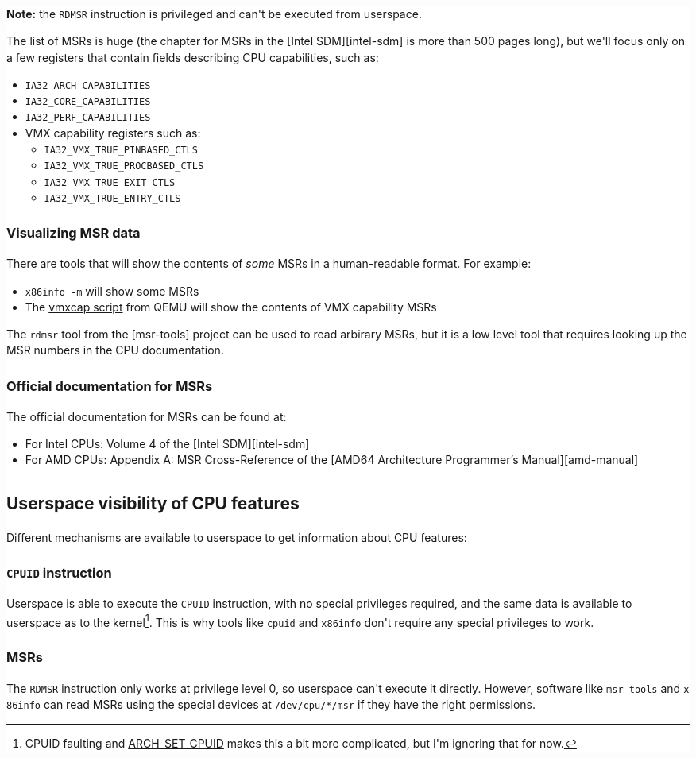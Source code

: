 **Note:** the `RDMSR` instruction is privileged and can't be executed from userspace.

The list of MSRs is huge (the chapter for MSRs in the [Intel SDM][intel-sdm] is
more than 500 pages long), but we'll focus only on a few registers that contain
fields describing CPU capabilities, such as:

* `IA32_ARCH_CAPABILITIES`
* `IA32_CORE_CAPABILITIES`
* `IA32_PERF_CAPABILITIES`
* VMX capability registers such as:
  * `IA32_VMX_TRUE_PINBASED_CTLS`
  * `IA32_VMX_TRUE_PROCBASED_CTLS`
  * `IA32_VMX_TRUE_EXIT_CTLS`
  * `IA32_VMX_TRUE_ENTRY_CTLS`


### Visualizing MSR data

There are tools that will show the contents of *some* MSRs in a human-readable
format. For example:

* `x86info -m` will show some MSRs
* The [vmxcap script](https://github.com/qemu/qemu/blob/master/scripts/kvm/vmxcap) from QEMU will show the contents of VMX capability MSRs

The `rdmsr` tool from the [msr-tools] project can be used to read arbirary MSRs,
but it is a low level tool that requires looking up the MSR numbers in the CPU
documentation.

### Official documentation for MSRs

The official documentation for MSRs can be found at:

* For Intel CPUs: Volume 4 of the [Intel SDM][intel-sdm]
* For AMD CPUs: Appendix A: MSR Cross-Reference of the [AMD64 Architecture Programmer’s Manual][amd-manual]


## Userspace visibility of CPU features

Different mechanisms are available to userspace to get information about CPU
features:

### `CPUID` instruction

Userspace is able to execute the `CPUID` instruction, with no special privileges
required, and the same data is available to userspace as to the
kernel[^cpuid-fault].  This is why tools like `cpuid` and `x86info` don't
require any special privileges to work.

[^cpuid-fault]: CPUID faulting and [ARCH_SET_CPUID](https://github.com/torvalds/linux/commit/e9ea1e7f53b852147cbd568b0568c7ad97ec21a3) makes this a bit more complicated, but I'm ignoring that for now.

### MSRs

The `RDMSR` instruction only works at privilege level 0, so userspace can't
execute it directly.  However, software like `msr-tools` and `x86info` can read
MSRs using the special devices at `/dev/cpu/*/msr` if they have the right
permissions.


[^changing-cpuid]: CPU virtualization capabilities let hypervisor software
[^vmexits-rdmsr]: This doesn't mean every single `RDMSR` instruction will cause
[^host-migration]: In theory, live migration using `-cpu host` can work if
[kvm-cpuid-doc]: https://docs.kernel.org/virt/kvm/x86/cpuid.html
[kvm-api-doc]: https://docs.kernel.org/virt/kvm/api.html
[intel-sdm]: https://www.intel.com/content/www/us/en/developer/articles/technical/intel-sdm.html "Intel 64 and IA-32 Architectures
[amd-cpuid]: https://www.amd.com/system/files/TechDocs/25481.pdf "AMD CPUID Specification"
[amd-manual]: https://www.amd.com/system/files/TechDocs/40332.pdf "AMD64 Architecture Programmer’s Manual, Volumes 1–5"
[x86info-tool]: https://github.com/kernelslacker/x86info
[msr-tools]: https://github.com/intel/msr-tools